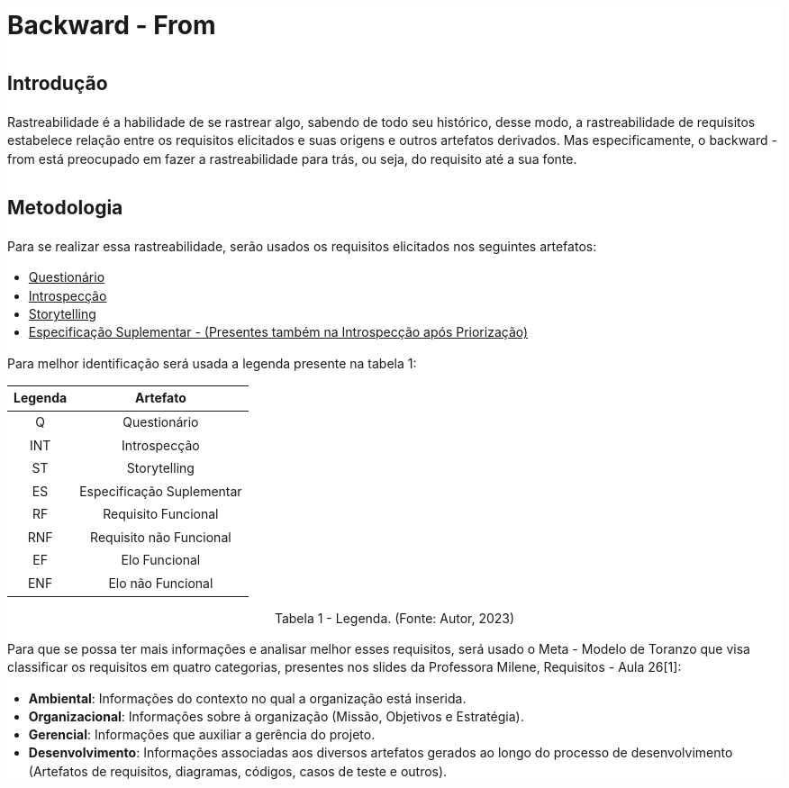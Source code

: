 # Backward - From

## Introdução
Rastreabilidade é a habilidade de se rastrear algo, sabendo de todo seu histórico, desse modo, a rastreabilidade de requisitos estabelece relação entre os requisitos elicitados e suas origens e outros artefatos derivados. 
Mas especificamente, o backward - from está preocupado em fazer a rastreabilidade para trás, ou seja, do requisito até a sua fonte.

## Metodologia
Para se realizar essa rastreabilidade, serão usados os requisitos elicitados nos seguintes artefatos:

* [Questionário](../Elicitacao/questionario.md)
* [Introspecção](../Elicitacao/introspeccao.md)
* [Storytelling](../Elicitacao/storytelling.md)
* [Especificação Suplementar - (Presentes também na Introspecção após Priorização)](../Modelagem/especificacao_suplementar.md)

Para melhor identificação será usada a legenda presente na tabela 1:

<center>

| Legenda |         Artefato          |
|:-------:|:-------------------------:|
| Q       | Questionário              |
| INT     | Introspecção              |
| ST      | Storytelling              |
| ES      | Especificação Suplementar |
| RF      | Requisito Funcional       |
| RNF     | Requisito não Funcional   |
| EF      |      Elo Funcional        |
| ENF     |     Elo não Funcional     |

<p>Tabela 1 - Legenda. (Fonte: Autor, 2023)</p>

</center>

Para que se possa ter mais informações e analisar melhor esses requisitos, será usado o Meta - Modelo de Toranzo que visa classificar os requisitos em quatro categorias, presentes nos slides da Professora Milene, Requisitos - Aula 26[1]:

* **Ambiental**: Informações do contexto no qual a organização está inserida.
* **Organizacional**: Informações sobre à organização (Missão, Objetivos e Estratégia).
* **Gerencial**: Informações que auxiliar a gerência do projeto.
* **Desenvolvimento**: Informações associadas aos diversos artefatos gerados ao longo do processo de desenvolvimento (Artefatos de requisitos, diagramas, códigos, casos de teste e outros).
